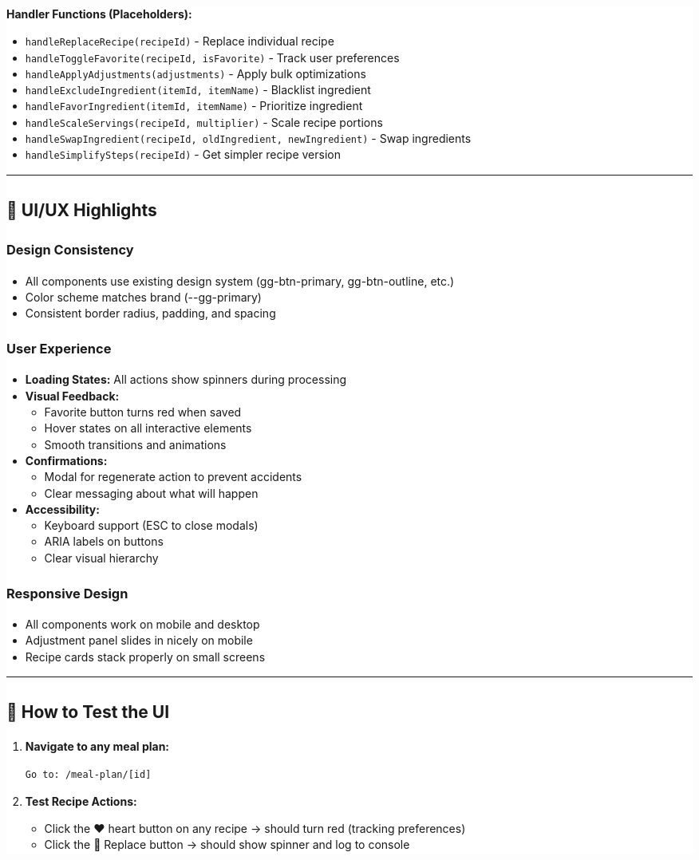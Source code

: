 **Handler Functions (Placeholders):**
- `handleReplaceRecipe(recipeId)` - Replace individual recipe
- `handleToggleFavorite(recipeId, isFavorite)` - Track user preferences
- `handleApplyAdjustments(adjustments)` - Apply bulk optimizations
- `handleExcludeIngredient(itemId, itemName)` - Blacklist ingredient
- `handleFavorIngredient(itemId, itemName)` - Prioritize ingredient
- `handleScaleServings(recipeId, multiplier)` - Scale recipe portions
- `handleSwapIngredient(recipeId, oldIngredient, newIngredient)` - Swap ingredients
- `handleSimplifySteps(recipeId)` - Get simpler recipe version

---

## 🎨 UI/UX Highlights

### Design Consistency
- All components use existing design system (gg-btn-primary, gg-btn-outline, etc.)
- Color scheme matches brand (--gg-primary)
- Consistent border radius, padding, and spacing

### User Experience
- **Loading States:** All actions show spinners during processing
- **Visual Feedback:** 
  - Favorite button turns red when saved
  - Hover states on all interactive elements
  - Smooth transitions and animations
- **Confirmations:** 
  - Modal for regenerate action to prevent accidents
  - Clear messaging about what will happen
- **Accessibility:**
  - Keyboard support (ESC to close modals)
  - ARIA labels on buttons
  - Clear visual hierarchy

### Responsive Design
- All components work on mobile and desktop
- Adjustment panel slides in nicely on mobile
- Recipe cards stack properly on small screens

---

## 🧪 How to Test the UI

1. **Navigate to any meal plan:**
   ```
   Go to: /meal-plan/[id]
   ```

2. **Test Recipe Actions:**
   - Click the ❤️ heart button on any recipe → should turn red (tracking preferences)
   - Click the 🔄 Replace button → should show spinner and log to console

